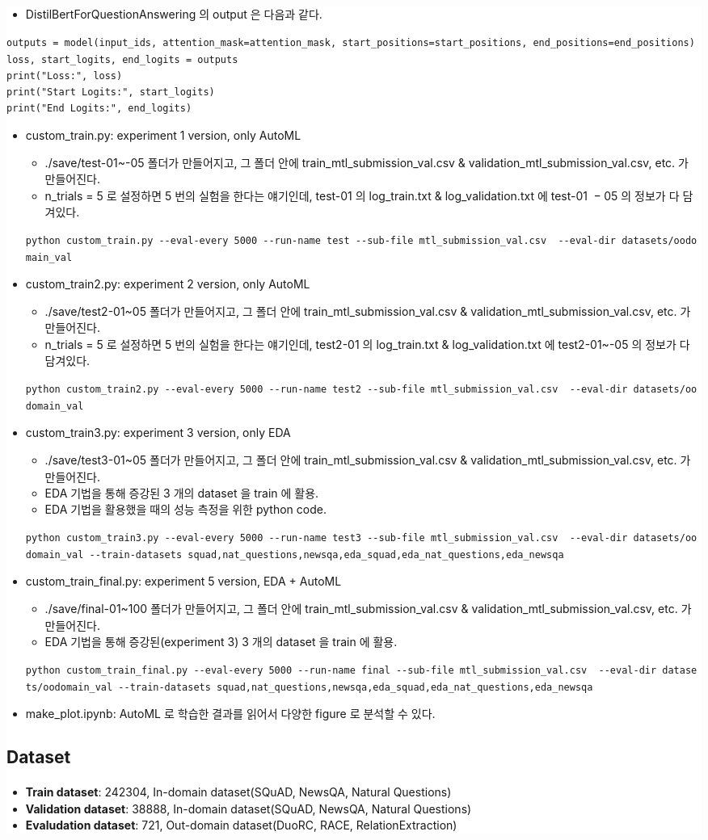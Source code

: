 - DistilBertForQuestionAnswering 의 output 은 다음과 같다.
```
outputs = model(input_ids, attention_mask=attention_mask, start_positions=start_positions, end_positions=end_positions)
loss, start_logits, end_logits = outputs
print("Loss:", loss)
print("Start Logits:", start_logits)
print("End Logits:", end_logits)
```

- custom_train.py: experiment $1$ version, only AutoML
    - ./save/test-01~-05 폴더가 만들어지고, 그 폴더 안에 train_mtl_submission_val.csv & validation_mtl_submission_val.csv, etc. 가 만들어진다.
    - n_trials = $5$ 로 설정하면 $5$ 번의 실험을 한다는 얘기인데, test-01 의 log_train.txt & log_validation.txt 에 test-$01~-05$ 의 정보가 다 담겨있다. 
    ```
    python custom_train.py --eval-every 5000 --run-name test --sub-file mtl_submission_val.csv  --eval-dir datasets/oodomain_val
    ```

- custom_train2.py: experiment $2$ version, only AutoML
    - ./save/test2-01~05 폴더가 만들어지고, 그 폴더 안에 train_mtl_submission_val.csv & validation_mtl_submission_val.csv, etc. 가 만들어진다.
    - n_trials = $5$ 로 설정하면 $5$ 번의 실험을 한다는 얘기인데, test2-01 의 log_train.txt & log_validation.txt 에 test2-01~-05 의 정보가 다 담겨있다. 
    ```
    python custom_train2.py --eval-every 5000 --run-name test2 --sub-file mtl_submission_val.csv  --eval-dir datasets/oodomain_val
    ```

- custom_train3.py: experiment $3$ version, only EDA
    - ./save/test3-01~05 폴더가 만들어지고, 그 폴더 안에 train_mtl_submission_val.csv & validation_mtl_submission_val.csv, etc. 가 만들어진다.
    - EDA 기법을 통해 증강된 $3$ 개의 dataset 을 train 에 활용.
    - EDA 기법을 활용했을 때의 성능 측정을 위한 python code.  
    ```
    python custom_train3.py --eval-every 5000 --run-name test3 --sub-file mtl_submission_val.csv  --eval-dir datasets/oodomain_val --train-datasets squad,nat_questions,newsqa,eda_squad,eda_nat_questions,eda_newsqa
    ```

- custom_train_final.py: experiment $5$ version, EDA + AutoML
    - ./save/final-01~100 폴더가 만들어지고, 그 폴더 안에 train_mtl_submission_val.csv & validation_mtl_submission_val.csv, etc. 가 만들어진다.
    - EDA 기법을 통해 증강된(experiment $3$) $3$ 개의 dataset 을 train 에 활용.  
    ```
    python custom_train_final.py --eval-every 5000 --run-name final --sub-file mtl_submission_val.csv  --eval-dir datasets/oodomain_val --train-datasets squad,nat_questions,newsqa,eda_squad,eda_nat_questions,eda_newsqa
    ```
- make_plot.ipynb: AutoML 로 학습한 결과를 읽어서 다양한 figure 로 분석할 수 있다.

## Dataset
- **Train dataset**: $242304$, In-domain dataset(SQuAD, NewsQA, Natural Questions)
- **Validation dataset**: $38888$, In-domain dataset(SQuAD, NewsQA, Natural Questions)
- **Evaludation dataset**: $721$, Out-domain dataset(DuoRC, RACE, RelationExtraction)
